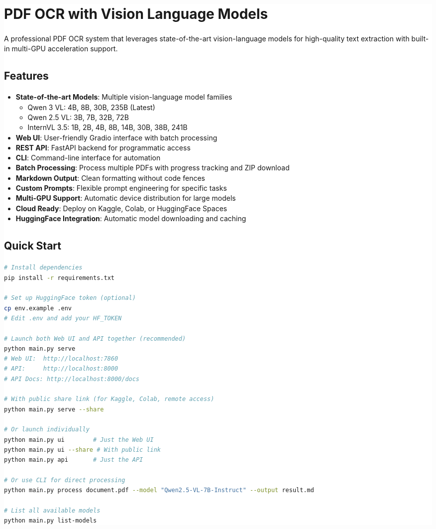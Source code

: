# PDF OCR with Vision Language Models

A professional PDF OCR system that leverages state-of-the-art vision-language models for high-quality text extraction with built-in multi-GPU acceleration support.

## Features

- **State-of-the-art Models**: Multiple vision-language model families
  - Qwen 3 VL: 4B, 8B, 30B, 235B (Latest)
  - Qwen 2.5 VL: 3B, 7B, 32B, 72B
  - InternVL 3.5: 1B, 2B, 4B, 8B, 14B, 30B, 38B, 241B
- **Web UI**: User-friendly Gradio interface with batch processing
- **REST API**: FastAPI backend for programmatic access
- **CLI**: Command-line interface for automation
- **Batch Processing**: Process multiple PDFs with progress tracking and ZIP download
- **Markdown Output**: Clean formatting without code fences
- **Custom Prompts**: Flexible prompt engineering for specific tasks
- **Multi-GPU Support**: Automatic device distribution for large models
- **Cloud Ready**: Deploy on Kaggle, Colab, or HuggingFace Spaces
- **HuggingFace Integration**: Automatic model downloading and caching

## Quick Start

```bash
# Install dependencies
pip install -r requirements.txt

# Set up HuggingFace token (optional)
cp env.example .env
# Edit .env and add your HF_TOKEN

# Launch both Web UI and API together (recommended)
python main.py serve
# Web UI:  http://localhost:7860
# API:     http://localhost:8000
# API Docs: http://localhost:8000/docs

# With public share link (for Kaggle, Colab, remote access)
python main.py serve --share

# Or launch individually
python main.py ui        # Just the Web UI
python main.py ui --share # With public link
python main.py api       # Just the API

# Or use CLI for direct processing
python main.py process document.pdf --model "Qwen2.5-VL-7B-Instruct" --output result.md

# List all available models
python main.py list-models
```
